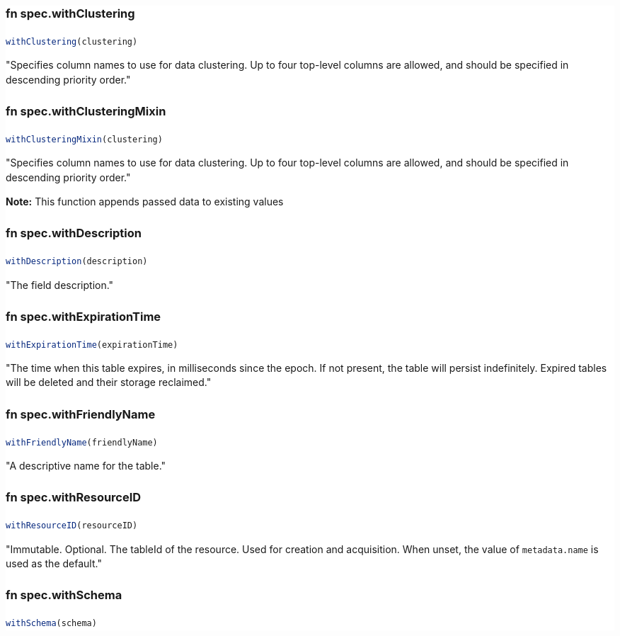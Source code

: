### fn spec.withClustering

```ts
withClustering(clustering)
```

"Specifies column names to use for data clustering. Up to four top-level columns are allowed, and should be specified in descending priority order."

### fn spec.withClusteringMixin

```ts
withClusteringMixin(clustering)
```

"Specifies column names to use for data clustering. Up to four top-level columns are allowed, and should be specified in descending priority order."

**Note:** This function appends passed data to existing values

### fn spec.withDescription

```ts
withDescription(description)
```

"The field description."

### fn spec.withExpirationTime

```ts
withExpirationTime(expirationTime)
```

"The time when this table expires, in milliseconds since the epoch. If not present, the table will persist indefinitely. Expired tables will be deleted and their storage reclaimed."

### fn spec.withFriendlyName

```ts
withFriendlyName(friendlyName)
```

"A descriptive name for the table."

### fn spec.withResourceID

```ts
withResourceID(resourceID)
```

"Immutable. Optional. The tableId of the resource. Used for creation and acquisition. When unset, the value of `metadata.name` is used as the default."

### fn spec.withSchema

```ts
withSchema(schema)
```
